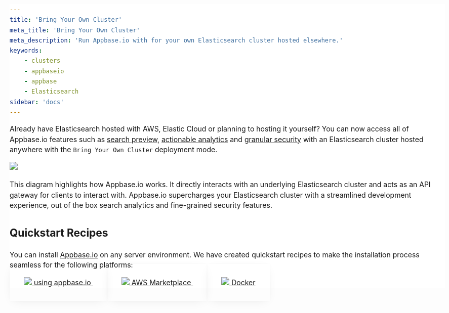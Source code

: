 ```yaml
---
title: 'Bring Your Own Cluster'
meta_title: 'Bring Your Own Cluster'
meta_description: 'Run Appbase.io with for your own Elasticsearch cluster hosted elsewhere.'
keywords:
    - clusters
    - appbaseio
    - appbase
    - Elasticsearch
sidebar: 'docs'
---
```


Already have Elasticsearch hosted with AWS, Elastic Cloud or planning to hosting it yourself?
You can now access all of Appbase.io features such as [search preview](/docs/search/relevancy/#test-search-relevancy), [actionable analytics](/docs/analytics/overview/) and [granular security](/docs/security/credentials/) with an Elasticsearch cluster hosted anywhere with the `Bring Your Own Cluster` deployment mode.

![](/images/byoc.png)

This diagram highlights how Appbase.io works. It directly interacts with an underlying Elasticsearch cluster and acts as an API gateway for clients to interact with. Appbase.io supercharges your Elasticsearch cluster with a streamlined development experience, out of the box search analytics and fine-grained security features.

## Quickstart Recipes

You can install [Appbase.io](https://dash.appbase.io) on any server environment. We have created quickstart recipes to make the installation process seamless for the following platforms:

<div class="grid-integrations-index mt4 mt6-l f8">
	<a class="bg-white shadow-2 box-shadow-hover shadow-2-hover  br4 db flex flex-column justify-between items-center middarkgrey pa2 pt5 pb5 tdn tc" style="box-shadow: 0 0 5px rgba(0,0,0,.02), 0 5px 22px -8px rgba(0,0,0,.1);    word-break: normal;cursor: pointer; padding: 2rem; height: 120px;width:120px;" href="#using-appbaseio">
		<img class="w10 mb1" src="/images/arc.svg" />
		using appbase.io
	</a>
		<a class="bg-white shadow-2 box-shadow-hover shadow-2-hover  br4 db flex flex-column justify-between items-center middarkgrey pa2 pt5 pb5 tdn tc" style="box-shadow: 0 0 5px rgba(0,0,0,.02), 0 5px 22px -8px rgba(0,0,0,.1);    word-break: normal;cursor: pointer; padding: 2rem;height: 120px;width:120px;" href="#using-ami">
		<img class="w10 mb1" src="/images/awscart.jpg" />
		AWS Marketplace
	</a>
	<a class="bg-white shadow-2 box-shadow-hover shadow-2-hover  br4 db flex flex-column justify-between items-center middarkgrey pa2 pt5 pb5 tdn tc" style="box-shadow: 0 0 5px rgba(0,0,0,.02), 0 5px 22px -8px rgba(0,0,0,.1);    word-break: normal;cursor: pointer; padding: 2rem; height: 120px;width:120px;" href="#using-docker">
		<img class="w10 mb1" src="/images/docker.png" />
		Docker
	</a>
</div>
